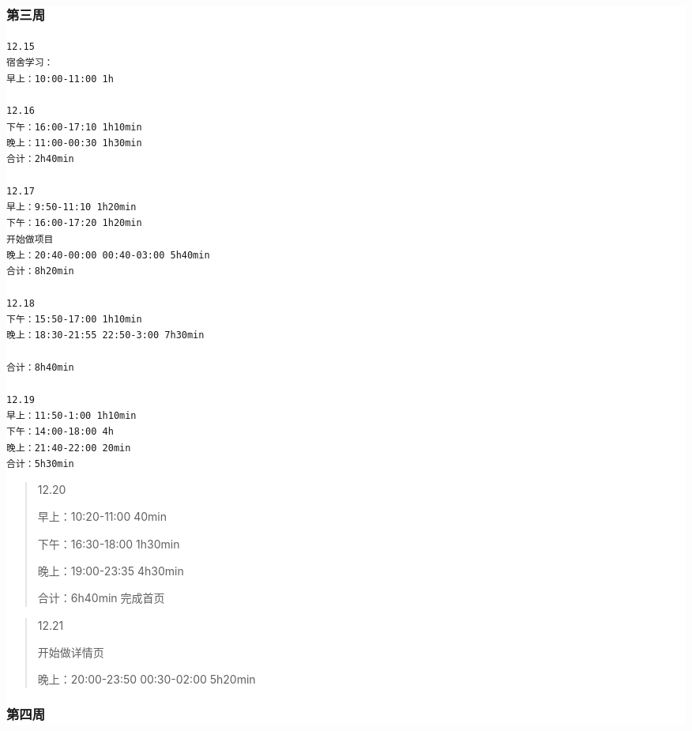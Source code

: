  ### 第三周

```
12.15
宿舍学习：
早上：10:00-11:00 1h

12.16
下午：16:00-17:10 1h10min
晚上：11:00-00:30 1h30min
合计：2h40min

12.17
早上：9:50-11:10 1h20min
下午：16:00-17:20 1h20min
开始做项目
晚上：20:40-00:00 00:40-03:00 5h40min 
合计：8h20min

12.18
下午：15:50-17:00 1h10min
晚上：18:30-21:55 22:50-3:00 7h30min

合计：8h40min

12.19
早上：11:50-1:00 1h10min
下午：14:00-18:00 4h
晚上：21:40-22:00 20min 
合计：5h30min

```

> 12.20
>
> 早上：10:20-11:00 40min
>
> 下午：16:30-18:00 1h30min
>
> 晚上：19:00-23:35 4h30min
>
> 合计：6h40min 完成首页



>12.21
>
>开始做详情页
>
>晚上：20:00-23:50 00:30-02:00 5h20min 

### 第四周
